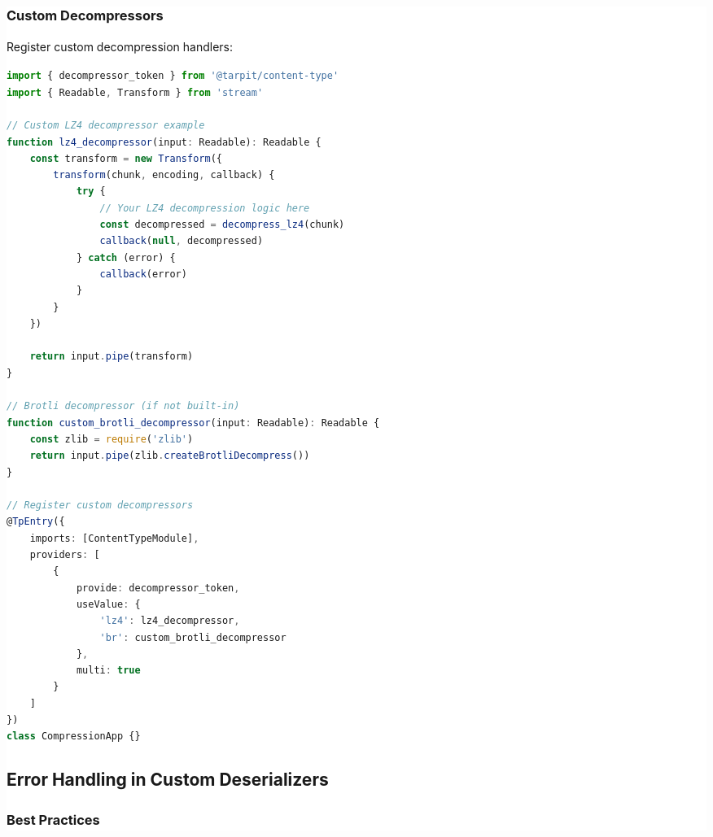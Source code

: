 ### Custom Decompressors

Register custom decompression handlers:

```typescript
import { decompressor_token } from '@tarpit/content-type'
import { Readable, Transform } from 'stream'

// Custom LZ4 decompressor example
function lz4_decompressor(input: Readable): Readable {
    const transform = new Transform({
        transform(chunk, encoding, callback) {
            try {
                // Your LZ4 decompression logic here
                const decompressed = decompress_lz4(chunk)
                callback(null, decompressed)
            } catch (error) {
                callback(error)
            }
        }
    })
    
    return input.pipe(transform)
}

// Brotli decompressor (if not built-in)
function custom_brotli_decompressor(input: Readable): Readable {
    const zlib = require('zlib')
    return input.pipe(zlib.createBrotliDecompress())
}

// Register custom decompressors
@TpEntry({
    imports: [ContentTypeModule],
    providers: [
        {
            provide: decompressor_token,
            useValue: {
                'lz4': lz4_decompressor,
                'br': custom_brotli_decompressor
            },
            multi: true
        }
    ]
})
class CompressionApp {}
```

## Error Handling in Custom Deserializers

### Best Practices
